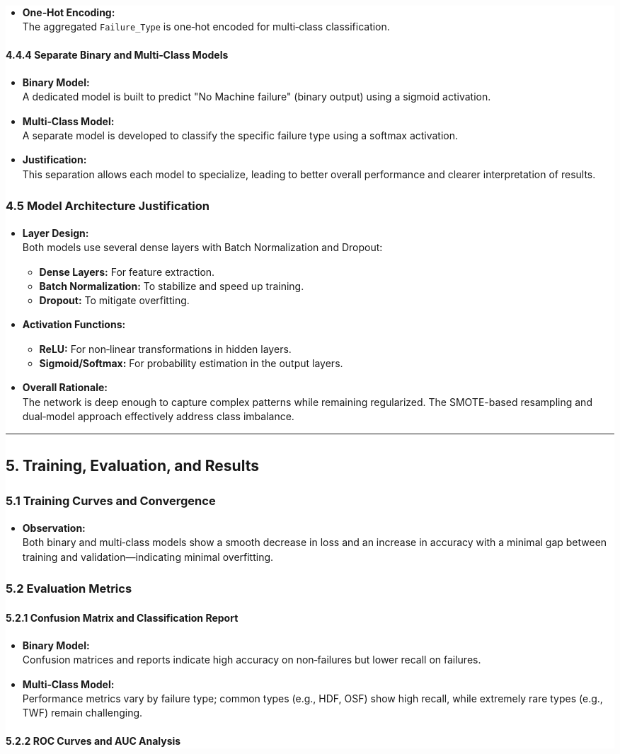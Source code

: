 - **One‑Hot Encoding:**  
  The aggregated `Failure_Type` is one‑hot encoded for multi‑class classification.

#### 4.4.4 Separate Binary and Multi‑Class Models

- **Binary Model:**  
  A dedicated model is built to predict "No Machine failure" (binary output) using a sigmoid activation.
  
- **Multi‑Class Model:**  
  A separate model is developed to classify the specific failure type using a softmax activation.
  
- **Justification:**  
  This separation allows each model to specialize, leading to better overall performance and clearer interpretation of results.

### 4.5 Model Architecture Justification

- **Layer Design:**  
  Both models use several dense layers with Batch Normalization and Dropout:
  - **Dense Layers:** For feature extraction.
  - **Batch Normalization:** To stabilize and speed up training.
  - **Dropout:** To mitigate overfitting.
  
- **Activation Functions:**  
  - **ReLU:** For non‑linear transformations in hidden layers.
  - **Sigmoid/Softmax:** For probability estimation in the output layers.
  
- **Overall Rationale:**  
  The network is deep enough to capture complex patterns while remaining regularized. The SMOTE-based resampling and dual‑model approach effectively address class imbalance.

---

## 5. Training, Evaluation, and Results

### 5.1 Training Curves and Convergence

- **Observation:**  
  Both binary and multi‑class models show a smooth decrease in loss and an increase in accuracy with a minimal gap between training and validation—indicating minimal overfitting.

### 5.2 Evaluation Metrics

#### 5.2.1 Confusion Matrix and Classification Report

- **Binary Model:**  
  Confusion matrices and reports indicate high accuracy on non‑failures but lower recall on failures.
  
- **Multi‑Class Model:**  
  Performance metrics vary by failure type; common types (e.g., HDF, OSF) show high recall, while extremely rare types (e.g., TWF) remain challenging.

#### 5.2.2 ROC Curves and AUC Analysis
